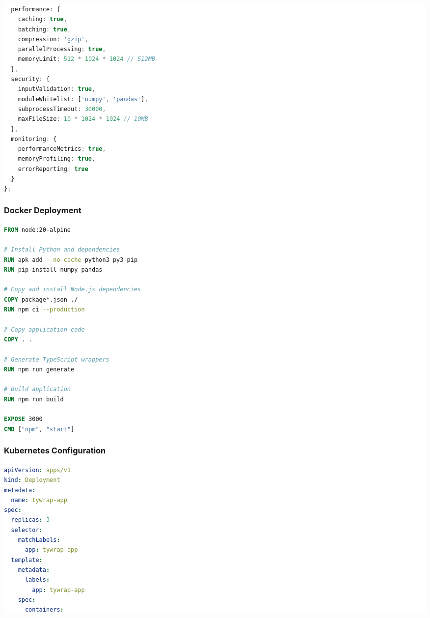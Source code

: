 ```typescript
  performance: {
    caching: true,
    batching: true,
    compression: 'gzip',
    parallelProcessing: true,
    memoryLimit: 512 * 1024 * 1024 // 512MB
  },
  security: {
    inputValidation: true,
    moduleWhitelist: ['numpy', 'pandas'],
    subprocessTimeout: 30000,
    maxFileSize: 10 * 1024 * 1024 // 10MB
  },
  monitoring: {
    performanceMetrics: true,
    memoryProfiling: true,
    errorReporting: true
  }
};
```

### Docker Deployment
```dockerfile
FROM node:20-alpine

# Install Python and dependencies
RUN apk add --no-cache python3 py3-pip
RUN pip install numpy pandas

# Copy and install Node.js dependencies
COPY package*.json ./
RUN npm ci --production

# Copy application code
COPY . .

# Generate TypeScript wrappers
RUN npm run generate

# Build application
RUN npm run build

EXPOSE 3000
CMD ["npm", "start"]
```

### Kubernetes Configuration
```yaml
apiVersion: apps/v1
kind: Deployment
metadata:
  name: tywrap-app
spec:
  replicas: 3
  selector:
    matchLabels:
      app: tywrap-app
  template:
    metadata:
      labels:
        app: tywrap-app
    spec:
      containers:
```